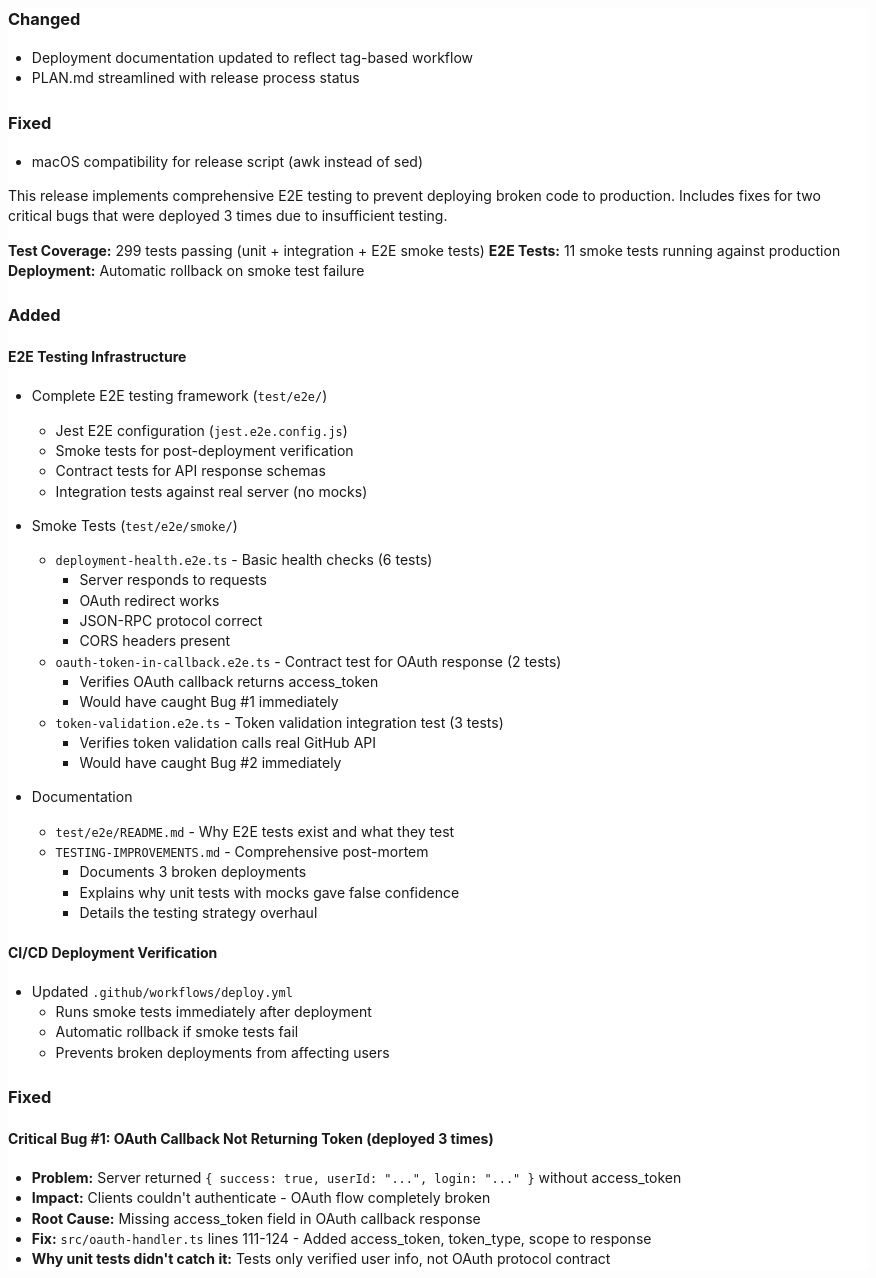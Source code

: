 ### Changed
- Deployment documentation updated to reflect tag-based workflow
- PLAN.md streamlined with release process status

### Fixed
- macOS compatibility for release script (awk instead of sed)

This release implements comprehensive E2E testing to prevent deploying broken code to production. Includes fixes for two critical bugs that were deployed 3 times due to insufficient testing.

**Test Coverage:** 299 tests passing (unit + integration + E2E smoke tests)
**E2E Tests:** 11 smoke tests running against production
**Deployment:** Automatic rollback on smoke test failure

### Added

#### E2E Testing Infrastructure
- Complete E2E testing framework (`test/e2e/`)
  - Jest E2E configuration (`jest.e2e.config.js`)
  - Smoke tests for post-deployment verification
  - Contract tests for API response schemas
  - Integration tests against real server (no mocks)

- Smoke Tests (`test/e2e/smoke/`)
  - `deployment-health.e2e.ts` - Basic health checks (6 tests)
    - Server responds to requests
    - OAuth redirect works
    - JSON-RPC protocol correct
    - CORS headers present
  - `oauth-token-in-callback.e2e.ts` - Contract test for OAuth response (2 tests)
    - Verifies OAuth callback returns access_token
    - Would have caught Bug #1 immediately
  - `token-validation.e2e.ts` - Token validation integration test (3 tests)
    - Verifies token validation calls real GitHub API
    - Would have caught Bug #2 immediately

- Documentation
  - `test/e2e/README.md` - Why E2E tests exist and what they test
  - `TESTING-IMPROVEMENTS.md` - Comprehensive post-mortem
    - Documents 3 broken deployments
    - Explains why unit tests with mocks gave false confidence
    - Details the testing strategy overhaul

#### CI/CD Deployment Verification
- Updated `.github/workflows/deploy.yml`
  - Runs smoke tests immediately after deployment
  - Automatic rollback if smoke tests fail
  - Prevents broken deployments from affecting users

### Fixed

#### Critical Bug #1: OAuth Callback Not Returning Token (deployed 3 times)
- **Problem:** Server returned `{ success: true, userId: "...", login: "..." }` without access_token
- **Impact:** Clients couldn't authenticate - OAuth flow completely broken
- **Root Cause:** Missing access_token field in OAuth callback response
- **Fix:** `src/oauth-handler.ts` lines 111-124 - Added access_token, token_type, scope to response
- **Why unit tests didn't catch it:** Tests only verified user info, not OAuth protocol contract
